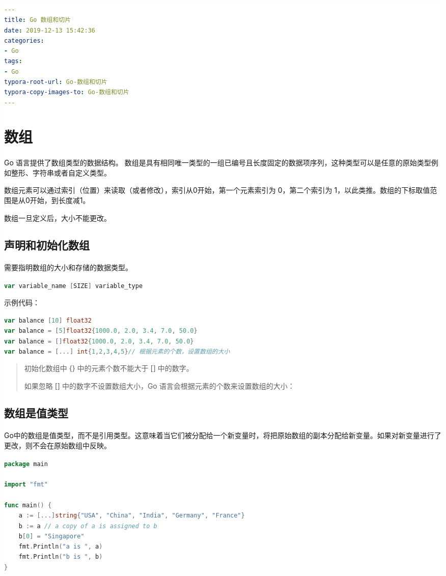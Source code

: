 ```yaml
---
title: Go 数组和切片
date: 2019-12-13 15:42:36
categories:
- Go
tags:
- Go
typora-root-url: Go-数组和切片
typora-copy-images-to: Go-数组和切片
---
```


# 数组

Go 语言提供了数组类型的数据结构。
数组是具有相同唯一类型的一组已编号且长度固定的数据项序列，这种类型可以是任意的原始类型例如整形、字符串或者自定义类型。

数组元素可以通过索引（位置）来读取（或者修改），索引从0开始，第一个元素索引为 0，第二个索引为 1，以此类推。数组的下标取值范围是从0开始，到长度减1。

数组一旦定义后，大小不能更改。

## 声明和初始化数组

需要指明数组的大小和存储的数据类型。

```go
var variable_name [SIZE] variable_type
```

示例代码：

```go
var balance [10] float32
var balance = [5]float32{1000.0, 2.0, 3.4, 7.0, 50.0}
var balance = []float32{1000.0, 2.0, 3.4, 7.0, 50.0}
var balance = [...] int{1,2,3,4,5}// 根据元素的个数，设置数组的大小
```

> 初始化数组中 {} 中的元素个数不能大于 [] 中的数字。
>
> 如果忽略 [] 中的数字不设置数组大小，Go 语言会根据元素的个数来设置数组的大小：

## 数组是值类型

Go中的数组是值类型，而不是引用类型。这意味着当它们被分配给一个新变量时，将把原始数组的副本分配给新变量。如果对新变量进行了更改，则不会在原始数组中反映。

```go
package main

import "fmt"

func main() {  
    a := [...]string{"USA", "China", "India", "Germany", "France"}
    b := a // a copy of a is assigned to b
    b[0] = "Singapore"
    fmt.Println("a is ", a)
    fmt.Println("b is ", b) 
}
```
